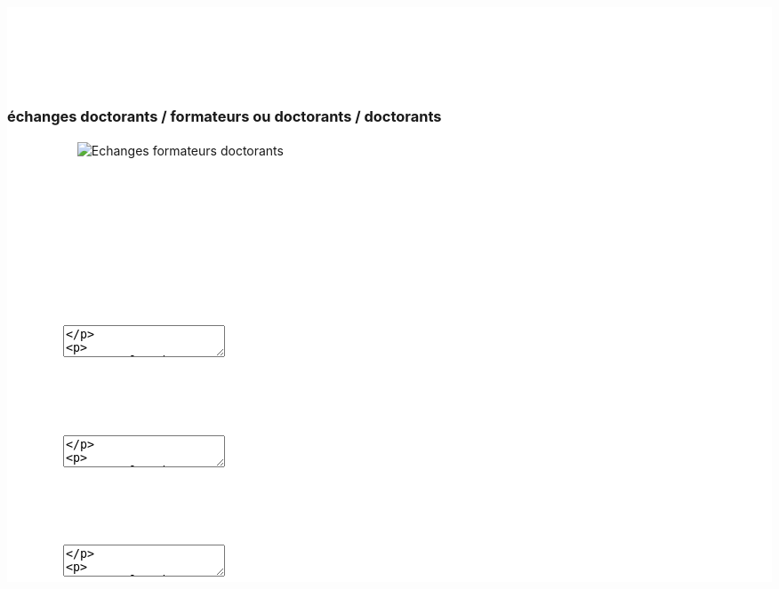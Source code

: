                 </section>

  

                <section>

                    <h3> échanges doctorants / formateurs ou doctorants / doctorants</h3>

                    <img src="images/GDIR/LS_echanges.png" alt="Echanges formateurs doctorants" width="600">

                </section>

            </section>

  

            <section data-background-image="https://media.giphy.com/media/fuKheOnd8MwvdciqHP/giphy.gif">

            </section>

  

            <section data-markdown>

                <textarea data-template>

                    ## Paroles de doctorants

                    <div style="text-align: justify">

  

                    > Il serait intéressant que cette formation [RGPD] soit donnée en amont du doctorat (Master ou Licence) afin de toucher un plus grand public.

                    </div>

                </textarea>

            </section>

            <section data-markdown>

                <textarea data-template>

                    ## Paroles de doctorants

                    <div style="text-align: justify">

  

                    > Bonne formation permettant de penser en dehors des "conventions" de publication.

                    </div>

                </textarea>

            </section>

            <section data-markdown>

                <textarea data-template>

                    ## Paroles de doctorants
